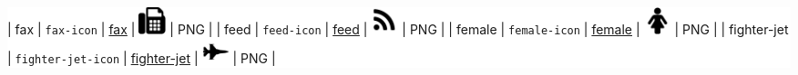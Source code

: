 | fax | `fax-icon` | [fax](https://github.com/Dellos7/local-icons/blob/master/icons/fax/fax.css) | <img src="icons/fax/fax.png" width="30"> | PNG |
| feed | `feed-icon` | [feed](https://github.com/Dellos7/local-icons/blob/master/icons/feed/feed.css) | <img src="icons/feed/feed.png" width="30"> | PNG |
| female | `female-icon` | [female](https://github.com/Dellos7/local-icons/blob/master/icons/female/female.css) | <img src="icons/female/female.png" width="30"> | PNG |
| fighter-jet | `fighter-jet-icon` | [fighter-jet](https://github.com/Dellos7/local-icons/blob/master/icons/fighter-jet/fighter-jet.css) | <img src="icons/fighter-jet/fighter-jet.png" width="30"> | PNG |